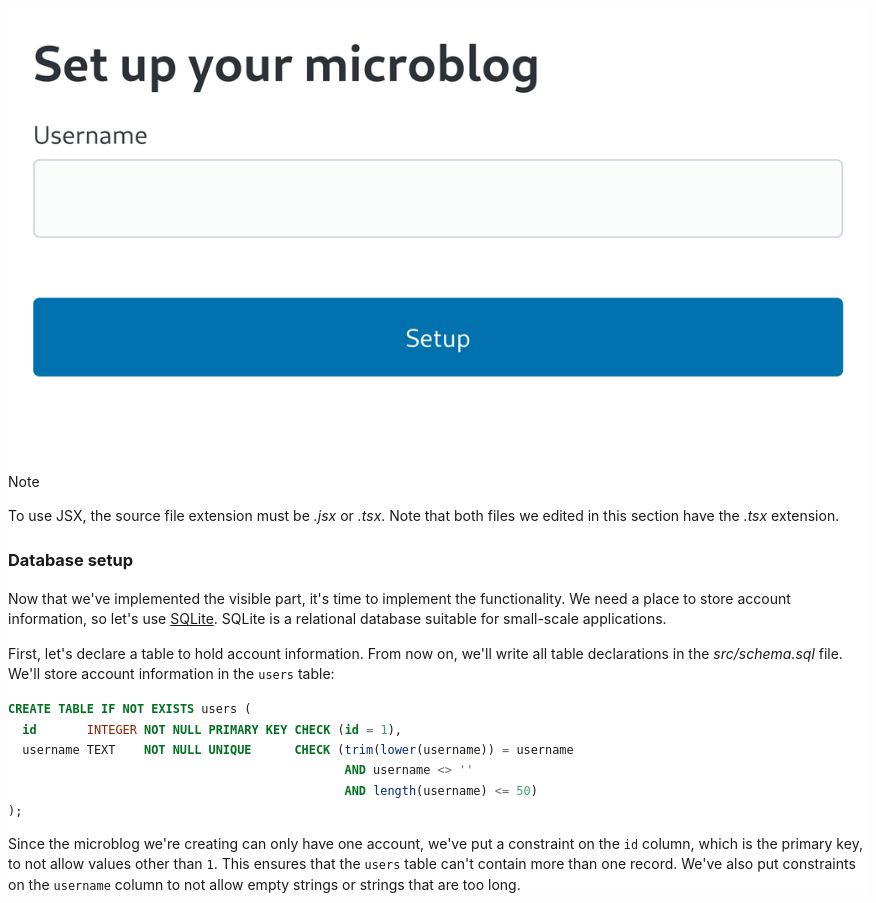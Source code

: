 ![Account creation page](./microblog/account-creation-page.png)

> [!NOTE]
> To use JSX, the source file extension must be *.jsx* or *.tsx*.
> Note that both files we edited in this section have the *.tsx* extension.

### Database setup

Now that we've implemented the visible part, it's time to implement
the functionality. We need a place to store account information, so let's use
[SQLite]. SQLite is a relational database suitable for small-scale applications.

First, let's declare a table to hold account information. From now on, we'll
write all table declarations in the *src/schema.sql* file. We'll store account
information in the `users` table:

~~~~ sql [src/schema.sql]
CREATE TABLE IF NOT EXISTS users (
  id       INTEGER NOT NULL PRIMARY KEY CHECK (id = 1),
  username TEXT    NOT NULL UNIQUE      CHECK (trim(lower(username)) = username
                                               AND username <> ''
                                               AND length(username) <= 50)
);
~~~~

Since the microblog we're creating can only have one account, we've put
a constraint on the `id` column, which is the primary key, to not allow values
other than `1`. This ensures that the `users` table can't contain more than one
record. We've also put constraints on the `username` column to not allow empty
strings or strings that are too long.


[한국어]: https://hackers.pub/@hongminhee/2025/fedify-tutorial-ko
[日本語]: https://zenn.dev/hongminhee/books/4a38b6358a027b
[microblog]: https://en.wikipedia.org/wiki/Microblogging
[Mastodon]: https://joinmastodon.org/
[Misskey]: https://misskey-hub.net/
[Fedify]: https://fedify.dev/
[Matrix chat space]: https://matrix.to/#/#fedify:matrix.org
[Discord server]: https://discord.gg/bhtwpzURwd
[GitHub Discussions]: https://github.com/fedify-dev/fedify/discussions
[GitHub repository]: https://github.com/fedify-dev/microblog
[Deno]: https://deno.com/
[Bun]: https://bun.sh/
[Node.js]: https://nodejs.org/
[Cloudflare Workers]: https://workers.cloudflare.com/
[various installation methods]: https://nodejs.org/en/download/package-manager
[Hono]: https://hono.dev/
[Visual Studio Code]: https://code.visualstudio.com/
[installing Visual Studio Code]: https://code.visualstudio.com/docs/setup/setup-overview
[The TypeScript Handbook]: https://www.typescriptlang.org/docs/handbook/intro.html
[Writing Markup with JSX]: https://react.dev/learn/writing-markup-with-jsx
[JavaScript in JSX with Curly Braces]: https://react.dev/learn/javascript-in-jsx-with-curly-braces
[get from the SQLite website]: https://www.sqlite.org/download.html
[better-sqlite3]: https://github.com/WiseLibs/better-sqlite3
[@types/better-sqlite3]: https://www.npmjs.com/package/@types/better-sqlite3
[Definitely Typed]: https://github.com/DefinitelyTyped/DefinitelyTyped
[`journal_mode = WAL`]: https://www.sqlite.org/wal.html
[Write-Ahead Logging]: https://en.wikipedia.org/wiki/Write-ahead_logging
[rollback journal]: https://www.sqlite.org/lockingv3.html#rollback
[`foreign_keys = ON`]: https://www.sqlite.org/foreignkeys.html#fk_enable
[Pico CSS]: https://picocss.com/
[SQLite]: https://www.sqlite.org/
[WebFinger]: https://datatracker.ietf.org/doc/html/rfc7033
[`acct:` URI scheme]: https://datatracker.ietf.org/doc/html/rfc7565
[content negotiation]: https://developer.mozilla.org/en-US/docs/Web/HTTP/Content_negotiation
[`URL`]: https://developer.mozilla.org/
[digital signature]: https://en.wikipedia.org/wiki/Digital_signature
[RSA-PKCS#1-v1.5]: https://www.rfc-editor.org/rfc/rfc2313
[Ed25519]: https://ed25519.cr.yp.to/
[`CryptoKeyPair`]: https://developer.mozilla.org/en-US/docs/Web/API/CryptoKeyPair
[`CryptoKey`]: https://developer.mozilla.org/en-US/docs/Web/API/CryptoKey
[FEP-521a]: https://w3id.org/fep/521a
[ActivityPub.Academy]: https://activitypub.academy/
[`Array.map()`]: https://developer.mozilla.org/en-US/docs/Web/JavaScript/Reference/Global_Objects/Array/map
[stringify-entities]: https://github.com/wooorm/stringify-entities
[Temporal API]: https://tc39.es/proposal-temporal/docs/
[@js-temporal/polyfill]: https://github.com/js-temporal/temporal-polyfill